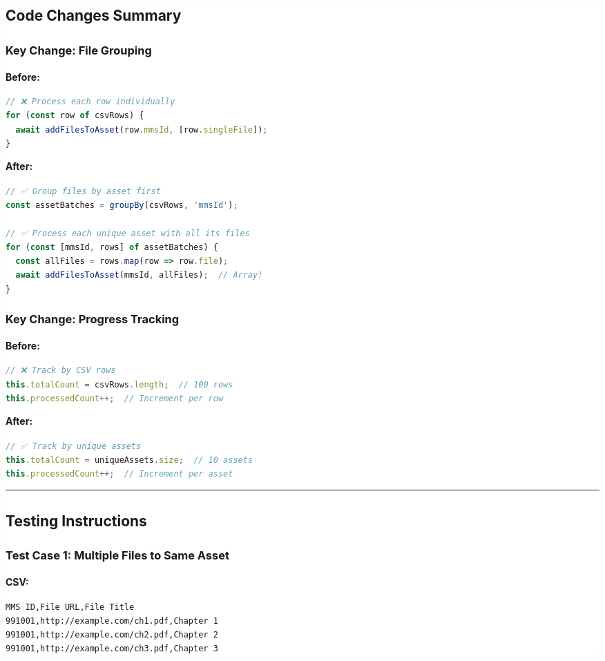 
## Code Changes Summary

### Key Change: File Grouping

**Before:**
```typescript
// ❌ Process each row individually
for (const row of csvRows) {
  await addFilesToAsset(row.mmsId, [row.singleFile]);
}
```

**After:**
```typescript
// ✅ Group files by asset first
const assetBatches = groupBy(csvRows, 'mmsId');

// ✅ Process each unique asset with all its files
for (const [mmsId, rows] of assetBatches) {
  const allFiles = rows.map(row => row.file);
  await addFilesToAsset(mmsId, allFiles);  // Array!
}
```

### Key Change: Progress Tracking

**Before:**
```typescript
// ❌ Track by CSV rows
this.totalCount = csvRows.length;  // 100 rows
this.processedCount++;  // Increment per row
```

**After:**
```typescript
// ✅ Track by unique assets
this.totalCount = uniqueAssets.size;  // 10 assets
this.processedCount++;  // Increment per asset
```

---

## Testing Instructions

### Test Case 1: Multiple Files to Same Asset

**CSV:**
```csv
MMS ID,File URL,File Title
991001,http://example.com/ch1.pdf,Chapter 1
991001,http://example.com/ch2.pdf,Chapter 2
991001,http://example.com/ch3.pdf,Chapter 3
```
